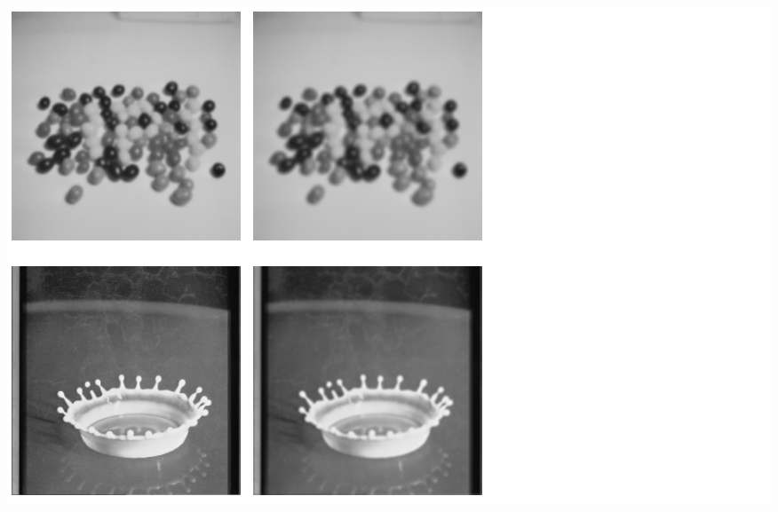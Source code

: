 <img src="images/Untitled 6.jpeg" alt="Mean 3x3 - 7" style="width: 30%; margin: 5px;">
<img src="images/Untitled 15.jpeg" alt="Mean 5x5 - 7" style="width: 30%; margin: 5px;">
</p>

<p>
<img src="images/Untitled 9.png" alt="Original 8" style="width: 30%; margin: 5px;">
<img src="images/Untitled 7.jpeg" alt="Mean 3x3 - 8" style="width: 30%; margin: 5px;">